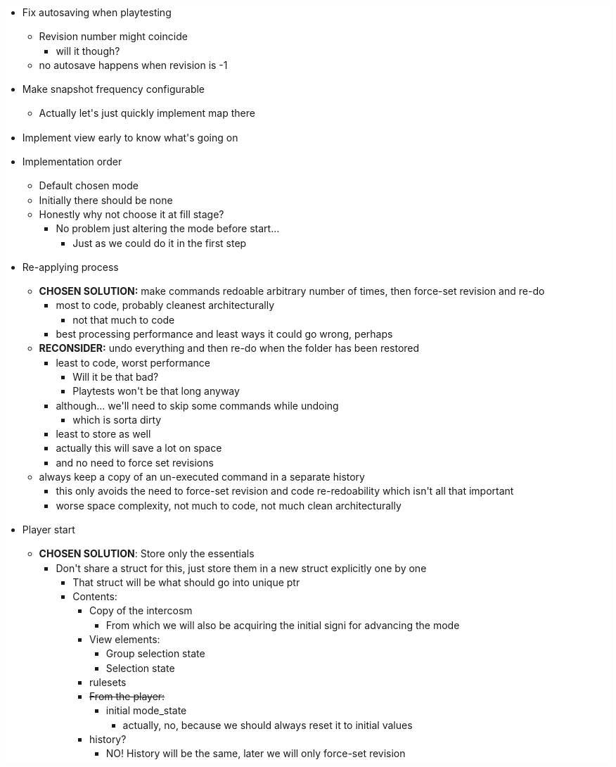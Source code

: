 - Fix autosaving when playtesting
	- Revision number might coincide
		- will it though?
	- no autosave happens when revision is -1

- Make snapshot frequency configurable
	- Actually let's just quickly implement map there

- Implement view early to know what's going on

- Implementation order
	- Default chosen mode
	- Initially there should be none
	- Honestly why not choose it at fill stage?
		- No problem just altering the mode before start...
			- Just as we could do it in the first step

- Re-applying process
	- **CHOSEN SOLUTION:** make commands redoable arbitrary number of times, then force-set revision and re-do
		- most to code, probably cleanest architecturally
			- not that much to code
		- best processing performance and least ways it could go wrong, perhaps
	- **RECONSIDER:** undo everything and then re-do when the folder has been restored
		- least to code, worst performance
			- Will it be that bad?
			- Playtests won't be that long anyway
		- although... we'll need to skip some commands while undoing
			- which is sorta dirty
		- least to store as well
		- actually this will save a lot on space
		- and no need to force set revisions
	- always keep a copy of an un-executed command in a separate history
		- this only avoids the need to force-set revision and code re-redoability which isn't all that important
		- worse space complexity, not much to code, not much clean architecturally

- Player start
	- **CHOSEN SOLUTION**: Store only the essentials
		- Don't share a struct for this, just store them in a new struct explicitly one by one
			- That struct will be what should go into unique ptr
			- Contents:
				- Copy of the intercosm
					- From which we will also be acquiring the initial signi for advancing the mode
				- View elements:
					- Group selection state
					- Selection state
				- rulesets
				- ~~From the player:~~
					- initial mode_state
						- actually, no, because we should always reset it to initial values
				- history?
					- NO! History will be the same, later we will only force-set revision
